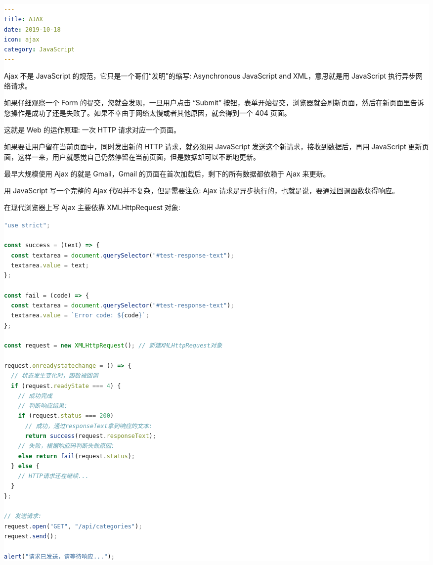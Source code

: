```yaml
---
title: AJAX
date: 2019-10-18
icon: ajax
category: JavaScript
---
```


Ajax 不是 JavaScript 的规范，它只是一个哥们“发明”的缩写: Asynchronous JavaScript and XML，意思就是用 JavaScript 执行异步网络请求。



如果仔细观察一个 Form 的提交，您就会发现，一旦用户点击 “Submit” 按钮，表单开始提交，浏览器就会刷新页面，然后在新页面里告诉您操作是成功了还是失败了。如果不幸由于网络太慢或者其他原因，就会得到一个 404 页面。

这就是 Web 的运作原理: 一次 HTTP 请求对应一个页面。

如果要让用户留在当前页面中，同时发出新的 HTTP 请求，就必须用 JavaScript 发送这个新请求，接收到数据后，再用 JavaScript 更新页面，这样一来，用户就感觉自己仍然停留在当前页面，但是数据却可以不断地更新。

最早大规模使用 Ajax 的就是 Gmail，Gmail 的页面在首次加载后，剩下的所有数据都依赖于 Ajax 来更新。

用 JavaScript 写一个完整的 Ajax 代码并不复杂，但是需要注意: Ajax 请求是异步执行的，也就是说，要通过回调函数获得响应。

在现代浏览器上写 Ajax 主要依靠 XMLHttpRequest 对象:

```js
"use strict";

const success = (text) => {
  const textarea = document.querySelector("#test-response-text");
  textarea.value = text;
};

const fail = (code) => {
  const textarea = document.querySelector("#test-response-text");
  textarea.value = `Error code: ${code}`;
};

const request = new XMLHttpRequest(); // 新建XMLHttpRequest对象

request.onreadystatechange = () => {
  // 状态发生变化时，函数被回调
  if (request.readyState === 4) {
    // 成功完成
    // 判断响应结果:
    if (request.status === 200)
      // 成功，通过responseText拿到响应的文本:
      return success(request.responseText);
    // 失败，根据响应码判断失败原因:
    else return fail(request.status);
  } else {
    // HTTP请求还在继续...
  }
};

// 发送请求:
request.open("GET", "/api/categories");
request.send();

alert("请求已发送，请等待响应...");
```
